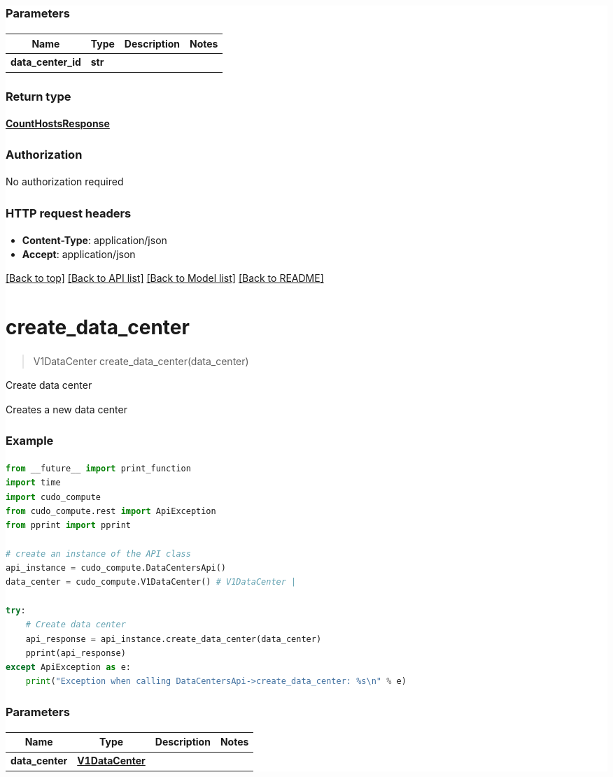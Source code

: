 ### Parameters

Name | Type | Description  | Notes
------------- | ------------- | ------------- | -------------
 **data_center_id** | **str**|  | 

### Return type

[**CountHostsResponse**](CountHostsResponse.md)

### Authorization

No authorization required

### HTTP request headers

 - **Content-Type**: application/json
 - **Accept**: application/json

[[Back to top]](#) [[Back to API list]](../README.md#documentation-for-api-endpoints) [[Back to Model list]](../README.md#documentation-for-models) [[Back to README]](../README.md)

# **create_data_center**
> V1DataCenter create_data_center(data_center)

Create data center

Creates a new data center

### Example
```python
from __future__ import print_function
import time
import cudo_compute
from cudo_compute.rest import ApiException
from pprint import pprint

# create an instance of the API class
api_instance = cudo_compute.DataCentersApi()
data_center = cudo_compute.V1DataCenter() # V1DataCenter | 

try:
    # Create data center
    api_response = api_instance.create_data_center(data_center)
    pprint(api_response)
except ApiException as e:
    print("Exception when calling DataCentersApi->create_data_center: %s\n" % e)
```

### Parameters

Name | Type | Description  | Notes
------------- | ------------- | ------------- | -------------
 **data_center** | [**V1DataCenter**](V1DataCenter.md)|  | 
